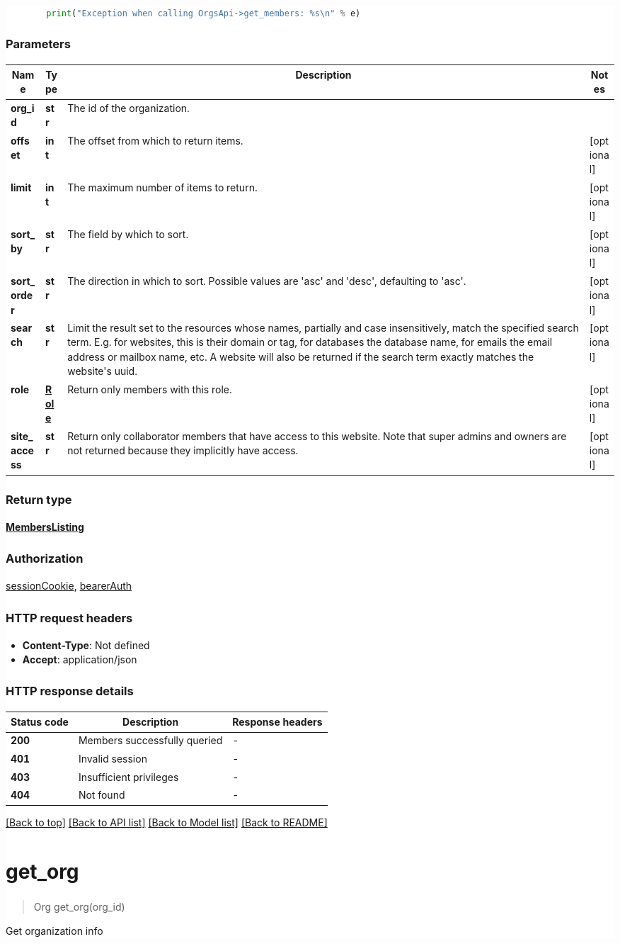 ```python
        print("Exception when calling OrgsApi->get_members: %s\n" % e)
```



### Parameters


Name | Type | Description  | Notes
------------- | ------------- | ------------- | -------------
 **org_id** | **str**| The id of the organization. | 
 **offset** | **int**| The offset from which to return items. | [optional] 
 **limit** | **int**| The maximum number of items to return. | [optional] 
 **sort_by** | **str**| The field by which to sort. | [optional] 
 **sort_order** | **str**| The direction in which to sort. Possible values are &#39;asc&#39; and &#39;desc&#39;, defaulting to &#39;asc&#39;. | [optional] 
 **search** | **str**| Limit the result set to the resources whose names, partially and case insensitively, match the specified search term. E.g. for websites, this is their domain or tag, for databases the database name, for emails the email address or mailbox name, etc. A website will also be returned if the search term exactly matches the website&#39;s uuid. | [optional] 
 **role** | [**Role**](.md)| Return only members with this role. | [optional] 
 **site_access** | **str**| Return only collaborator members that have access to this website. Note that super admins and owners are not returned because they implicitly have access. | [optional] 

### Return type

[**MembersListing**](MembersListing.md)

### Authorization

[sessionCookie](../README.md#sessionCookie), [bearerAuth](../README.md#bearerAuth)

### HTTP request headers

 - **Content-Type**: Not defined
 - **Accept**: application/json

### HTTP response details

| Status code | Description | Response headers |
|-------------|-------------|------------------|
**200** | Members successfully queried |  -  |
**401** | Invalid session |  -  |
**403** | Insufficient privileges |  -  |
**404** | Not found |  -  |

[[Back to top]](#) [[Back to API list]](../README.md#documentation-for-api-endpoints) [[Back to Model list]](../README.md#documentation-for-models) [[Back to README]](../README.md)

# **get_org**
> Org get_org(org_id)

Get organization info
